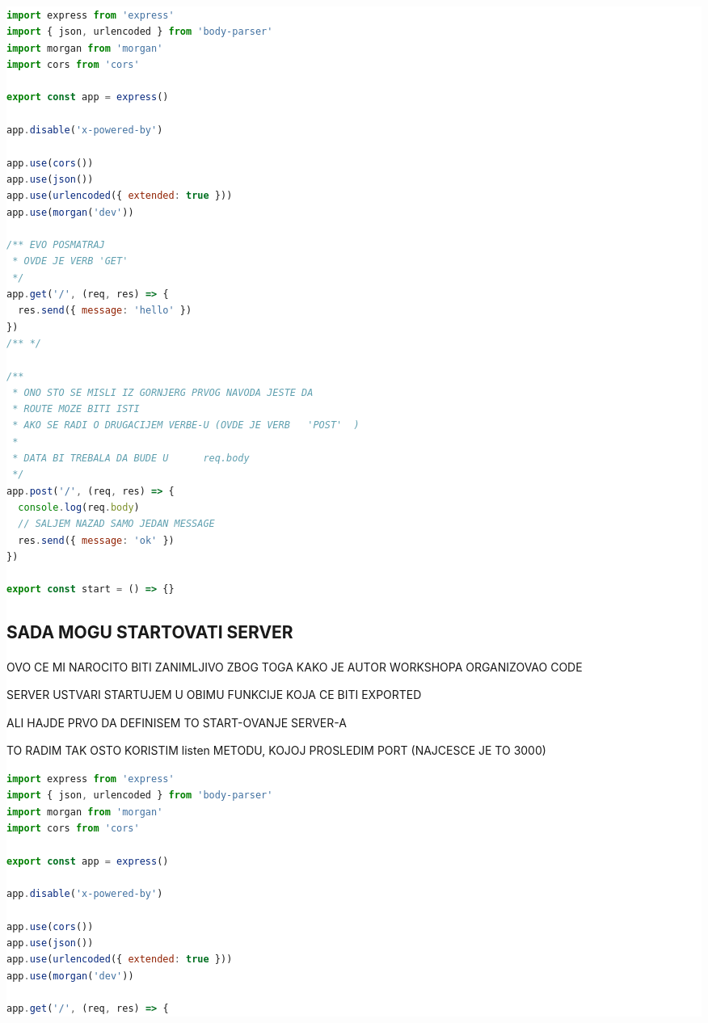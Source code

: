 ```javascript
import express from 'express'
import { json, urlencoded } from 'body-parser'
import morgan from 'morgan'
import cors from 'cors'

export const app = express()

app.disable('x-powered-by')

app.use(cors())
app.use(json())
app.use(urlencoded({ extended: true }))
app.use(morgan('dev'))

/** EVO POSMATRAJ
 * OVDE JE VERB 'GET'
 */
app.get('/', (req, res) => {
  res.send({ message: 'hello' })
})
/** */

/**
 * ONO STO SE MISLI IZ GORNJERG PRVOG NAVODA JESTE DA
 * ROUTE MOZE BITI ISTI
 * AKO SE RADI O DRUGACIJEM VERBE-U (OVDE JE VERB   'POST'  )
 *
 * DATA BI TREBALA DA BUDE U      req.body
 */
app.post('/', (req, res) => {
  console.log(req.body)
  // SALJEM NAZAD SAMO JEDAN MESSAGE
  res.send({ message: 'ok' })
})

export const start = () => {}

```

## SADA MOGU STARTOVATI SERVER

OVO CE MI NAROCITO BITI ZANIMLJIVO ZBOG TOGA KAKO JE AUTOR WORKSHOPA ORGANIZOVAO CODE

SERVER USTVARI STARTUJEM U OBIMU FUNKCIJE KOJA CE BITI EXPORTED

ALI HAJDE PRVO DA DEFINISEM TO START-OVANJE SERVER-A

TO RADIM TAK OSTO KORISTIM listen METODU, KOJOJ PROSLEDIM PORT (NAJCESCE JE TO 3000)

```javascript
import express from 'express'
import { json, urlencoded } from 'body-parser'
import morgan from 'morgan'
import cors from 'cors'

export const app = express()

app.disable('x-powered-by')

app.use(cors())
app.use(json())
app.use(urlencoded({ extended: true }))
app.use(morgan('dev'))

app.get('/', (req, res) => {
```